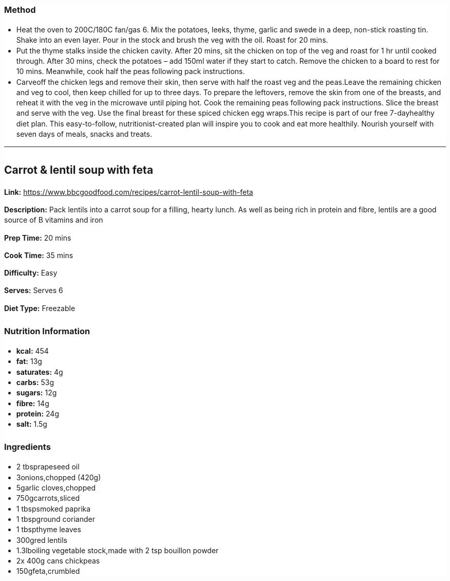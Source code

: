 ### Method
- Heat the oven to 200C/180C fan/gas 6. Mix the potatoes, leeks, thyme, garlic and swede in a deep, non-stick roasting tin. Shake into an even layer. Pour in the stock and brush the veg with the oil. Roast for 20 mins.
- Put the thyme stalks inside the chicken cavity. After 20 mins, sit the chicken on top of the veg and roast for 1 hr until cooked through. After 30 mins, check the potatoes – add 150ml water if they start to catch. Remove the chicken to a board to rest for 10 mins. Meanwhile, cook half the peas following pack instructions.
- Carveoff the chicken legs and remove their skin, then serve with half the roast veg and the peas.Leave the remaining chicken and veg to cool, then keep chilled for up to three days. To prepare the leftovers, remove the skin from one of the breasts, and reheat it with the veg in the microwave until piping hot. Cook the remaining peas following pack instructions. Slice the breast and serve with the veg. Use the final breast for these spiced chicken egg wraps.This recipe is part of our free 7-dayhealthy diet plan. This easy-to-follow, nutritionist-created plan will inspire you to cook and eat more healthily. Nourish yourself with seven days of meals, snacks and treats.


---

## Carrot & lentil soup with feta
**Link:** https://www.bbcgoodfood.com/recipes/carrot-lentil-soup-with-feta

**Description:** Pack lentils into a carrot soup for a filling, hearty lunch. As well as being rich in protein and fibre, lentils are a good source of B vitamins and iron

**Prep Time:** 20 mins

**Cook Time:** 35 mins

**Difficulty:** Easy

**Serves:** Serves 6

**Diet Type:** Freezable

### Nutrition Information
- **kcal:** 454
- **fat:** 13g
- **saturates:** 4g
- **carbs:** 53g
- **sugars:** 12g
- **fibre:** 14g
- **protein:** 24g
- **salt:** 1.5g

### Ingredients
- 2 tbsprapeseed oil
- 3onions,chopped (420g)
- 5garlic cloves,chopped
- 750gcarrots,sliced
- 1 tbspsmoked paprika
- 1 tbspground coriander
- 1 tbspthyme leaves
- 300gred lentils
- 1.3lboiling vegetable stock,made with 2 tsp bouillon powder
- 2x 400g cans chickpeas
- 150gfeta,crumbled
